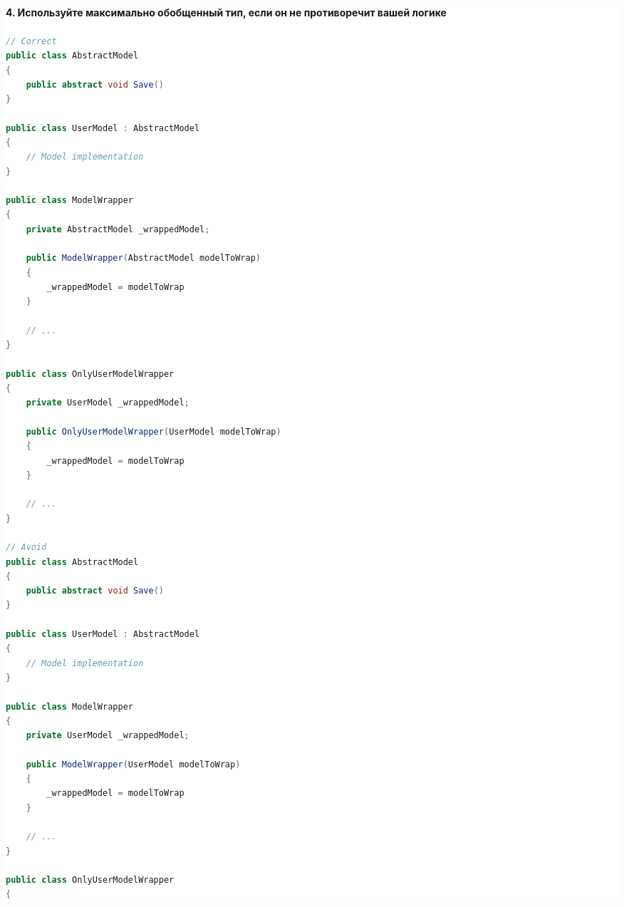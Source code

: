 #### 4. Используйте максимально обобщенный тип, если он не противоречит вашей логике

```csharp
// Correct
public class AbstractModel
{
    public abstract void Save()
}

public class UserModel : AbstractModel 
{
    // Model implementation
}

public class ModelWrapper
{
    private AbstractModel _wrappedModel;

    public ModelWrapper(AbstractModel modelToWrap)
    {
        _wrappedModel = modelToWrap
    }

    // ...
}

public class OnlyUserModelWrapper
{
    private UserModel _wrappedModel;

    public OnlyUserModelWrapper(UserModel modelToWrap)
    {
        _wrappedModel = modelToWrap
    }

    // ...
}

// Avoid
public class AbstractModel
{
    public abstract void Save()
}

public class UserModel : AbstractModel 
{
    // Model implementation
}

public class ModelWrapper
{
    private UserModel _wrappedModel;

    public ModelWrapper(UserModel modelToWrap)
    {
        _wrappedModel = modelToWrap
    }

    // ...
}

public class OnlyUserModelWrapper
{
```